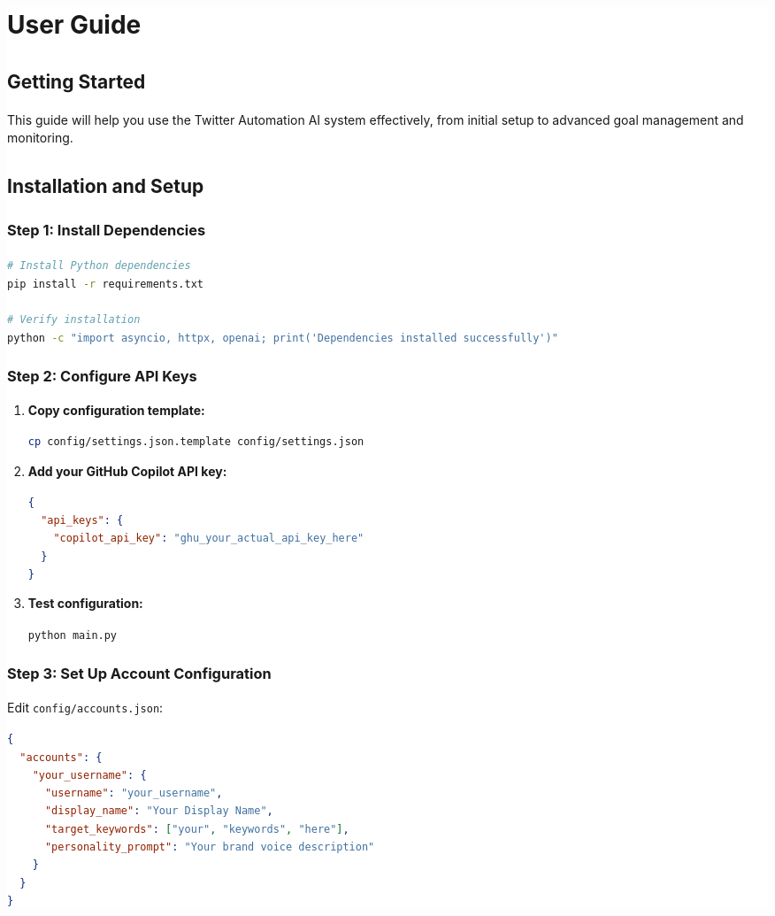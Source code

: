 # User Guide

## Getting Started

This guide will help you use the Twitter Automation AI system effectively, from initial setup to advanced goal management and monitoring.

## Installation and Setup

### Step 1: Install Dependencies

```bash
# Install Python dependencies
pip install -r requirements.txt

# Verify installation
python -c "import asyncio, httpx, openai; print('Dependencies installed successfully')"
```

### Step 2: Configure API Keys

1. **Copy configuration template:**
   ```bash
   cp config/settings.json.template config/settings.json
   ```

2. **Add your GitHub Copilot API key:**
   ```json
   {
     "api_keys": {
       "copilot_api_key": "ghu_your_actual_api_key_here"
     }
   }
   ```

3. **Test configuration:**
   ```bash
   python main.py
   ```

### Step 3: Set Up Account Configuration

Edit `config/accounts.json`:

```json
{
  "accounts": {
    "your_username": {
      "username": "your_username",
      "display_name": "Your Display Name",
      "target_keywords": ["your", "keywords", "here"],
      "personality_prompt": "Your brand voice description"
    }
  }
}
```
